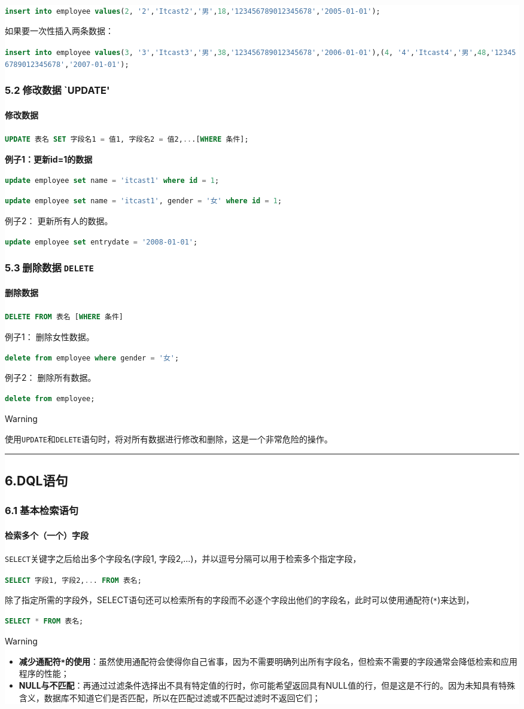 ```sql
insert into employee values(2, '2','Itcast2','男',18,'123456789012345678','2005-01-01');
```

如果要一次性插入两条数据：
```sql
insert into employee values(3, '3','Itcast3','男',38,'123456789012345678','2006-01-01'),(4, '4','Itcast4','男',48,'123456789012345678','2007-01-01');
```

### 5.2 修改数据 `UPDATE'
#### 修改数据
```sql
UPDATE 表名 SET 字段名1 = 值1, 字段名2 = 值2,...[WHERE 条件];
```

**例子1：更新id=1的数据**

```sql 
update employee set name = 'itcast1' where id = 1;
```

```sql
update employee set name = 'itcast1', gender = '女' where id = 1;
```

例子2： 更新所有人的数据。

```sql
update employee set entrydate = '2008-01-01';
```


### 5.3 删除数据 `DELETE`
#### 删除数据
```sql 
DELETE FROM 表名 [WHERE 条件]
```

例子1： 删除女性数据。

```sql
delete from employee where gender = '女';
```

例子2： 删除所有数据。
```sql 
delete from employee;
```
> [!WARNING]
> 使用`UPDATE`和`DELETE`语句时，将对所有数据进行修改和删除，这是一个非常危险的操作。

*********************************************************************
## 6.DQL语句
### 6.1 基本检索语句
#### 检索多个（一个）字段
`SELECT`关键字之后给出多个字段名(字段1, 字段2,...)，并以逗号分隔可以用于检索多个指定字段，
```sql
SELECT 字段1, 字段2,... FROM 表名;
```
除了指定所需的字段外，SELECT语句还可以检索所有的字段而不必逐个字段出他们的字段名，此时可以使用通配符(`*`)来达到，
```sql
SELECT * FROM 表名;
```
> [!WARNING]
> - **减少通配符`*`的使用**：虽然使用通配符会使得你自己省事，因为不需要明确列出所有字段名，但检索不需要的字段通常会降低检索和应用程序的性能；
> - **NULL与不匹配**：再通过过滤条件选择出不具有特定值的行时，你可能希望返回具有NULL值的行，但是这是不行的。因为未知具有特殊含义，数据库不知道它们是否匹配，所以在匹配过滤或不匹配过滤时不返回它们；
